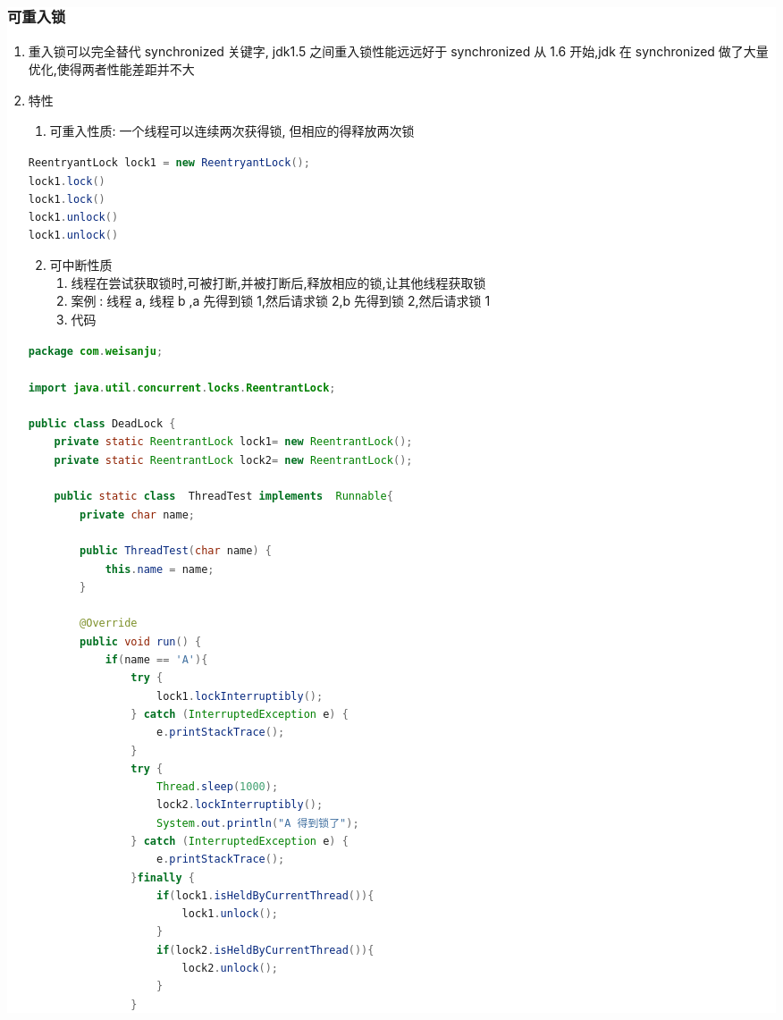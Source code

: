 ### 可重入锁

1. 重入锁可以完全替代 synchronized 关键字, jdk1.5 之间重入锁性能远远好于 synchronized 从 1.6 开始,jdk 在 synchronized 做了大量优化,使得两者性能差距并不大

2. 特性

    1. 可重入性质: 一个线程可以连续两次获得锁, 但相应的得释放两次锁

    ```java
    ReentryantLock lock1 = new ReentryantLock();
    lock1.lock()
    lock1.lock()
    lock1.unlock()
    lock1.unlock()
    ```

    2. 可中断性质
        1. 线程在尝试获取锁时,可被打断,并被打断后,释放相应的锁,让其他线程获取锁
        2. 案例 : 线程 a, 线程 b ,a 先得到锁 1,然后请求锁 2,b 先得到锁 2,然后请求锁 1
        3. 代码

    ```java
    package com.weisanju;
    
    import java.util.concurrent.locks.ReentrantLock;
    
    public class DeadLock {
        private static ReentrantLock lock1= new ReentrantLock();
        private static ReentrantLock lock2= new ReentrantLock();
    
        public static class  ThreadTest implements  Runnable{
            private char name;
    
            public ThreadTest(char name) {
                this.name = name;
            }
    
            @Override
            public void run() {
                if(name == 'A'){
                    try {
                        lock1.lockInterruptibly();
                    } catch (InterruptedException e) {
                        e.printStackTrace();
                    }
                    try {
                        Thread.sleep(1000);
                        lock2.lockInterruptibly();
                        System.out.println("A 得到锁了");
                    } catch (InterruptedException e) {
                        e.printStackTrace();
                    }finally {
                        if(lock1.isHeldByCurrentThread()){
                            lock1.unlock();
                        }
                        if(lock2.isHeldByCurrentThread()){
                            lock2.unlock();
                        }
                    }
    